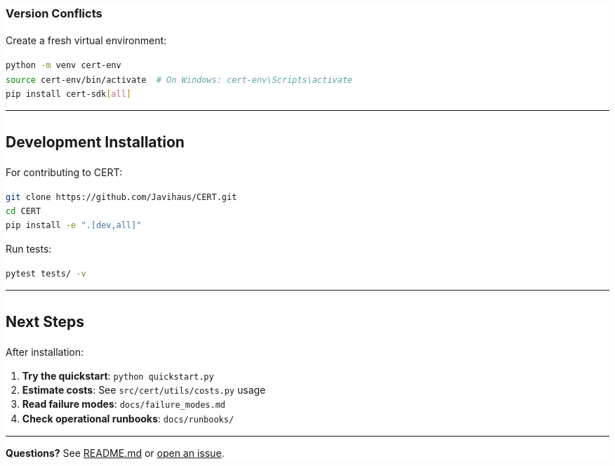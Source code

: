 ### Version Conflicts
Create a fresh virtual environment:
```bash
python -m venv cert-env
source cert-env/bin/activate  # On Windows: cert-env\Scripts\activate
pip install cert-sdk[all]
```

---

## Development Installation

For contributing to CERT:

```bash
git clone https://github.com/Javihaus/CERT.git
cd CERT
pip install -e ".[dev,all]"
```

Run tests:
```bash
pytest tests/ -v
```

---

## Next Steps

After installation:
1. **Try the quickstart**: `python quickstart.py`
2. **Estimate costs**: See `src/cert/utils/costs.py` usage
3. **Read failure modes**: `docs/failure_modes.md`
4. **Check operational runbooks**: `docs/runbooks/`

---

**Questions?** See [README.md](README.md) or [open an issue](https://github.com/Javihaus/CERT/issues).
